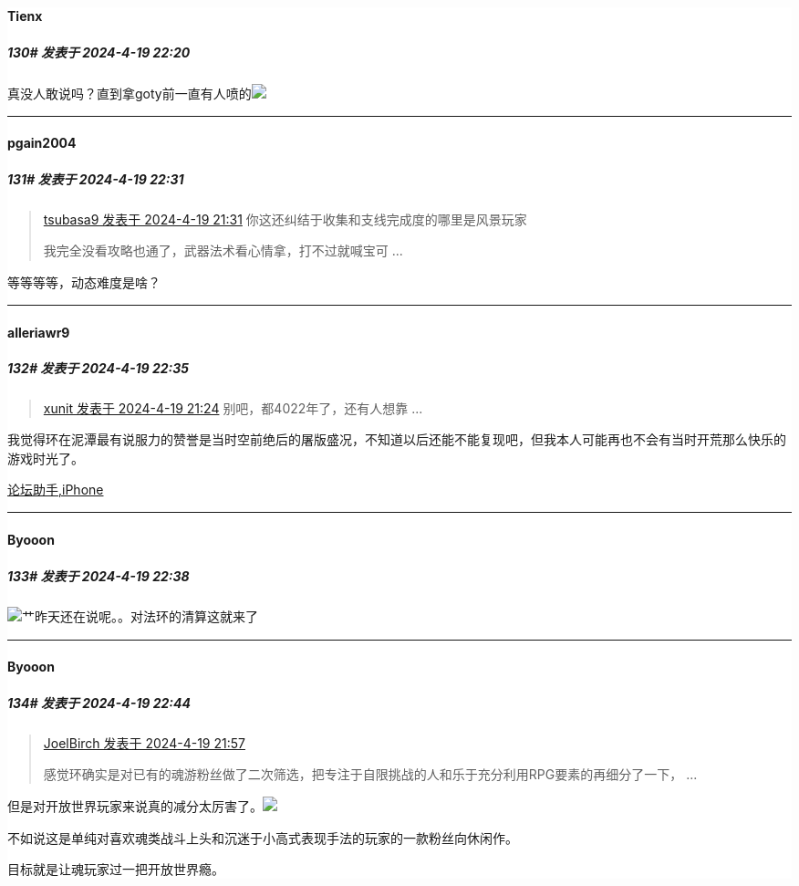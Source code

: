 ####  Tienx  
##### 130#       发表于 2024-4-19 22:20

真没人敢说吗？直到拿goty前一直有人喷的<img src="https://static.saraba1st.com/image/smiley/face2017/067.png" referrerpolicy="no-referrer">


*****

####  pgain2004  
##### 131#       发表于 2024-4-19 22:31

<blockquote><a href="httphttps://bbs.saraba1st.com/2b/forum.php?mod=redirect&amp;goto=findpost&amp;pid=64654466&amp;ptid=2180548" target="_blank">tsubasa9 发表于 2024-4-19 21:31</a>
你这还纠结于收集和支线完成度的哪里是风景玩家

我完全没看攻略也通了，武器法术看心情拿，打不过就喊宝可 ...</blockquote>
等等等等，动态难度是啥？

*****

####  alleriawr9  
##### 132#       发表于 2024-4-19 22:35

<blockquote><a href="httphttps://bbs.saraba1st.com/2b/forum.php?mod=redirect&amp;goto=findpost&amp;pid=64654417&amp;ptid=2180548" target="_blank">xunit 发表于 2024-4-19 21:24</a>
别吧，都4022年了，还有人想靠 ...</blockquote>
我觉得环在泥潭最有说服力的赞誉是当时空前绝后的屠版盛况，不知道以后还能不能复现吧，但我本人可能再也不会有当时开荒那么快乐的游戏时光了。

[论坛助手,iPhone](https://bbs.saraba1st.com/2b/forum.php?mod=viewthread&amp;tid=2029836)


*****

####  Byooon  
##### 133#       发表于 2024-4-19 22:38

<img src="https://static.saraba1st.com/image/smiley/face2017/067.png" referrerpolicy="no-referrer">艹昨天还在说呢。。对法环的清算这就来了


*****

####  Byooon  
##### 134#       发表于 2024-4-19 22:44

<blockquote><a href="httphttps://bbs.saraba1st.com/2b/forum.php?mod=redirect&amp;goto=findpost&amp;pid=64654669&amp;ptid=2180548" target="_blank">JoelBirch 发表于 2024-4-19 21:57</a>

感觉环确实是对已有的魂游粉丝做了二次筛选，把专注于自限挑战的人和乐于充分利用RPG要素的再细分了一下， ...</blockquote>
但是对开放世界玩家来说真的减分太厉害了。<img src="https://static.saraba1st.com/image/smiley/face2017/067.png" referrerpolicy="no-referrer">

不如说这是单纯对喜欢魂类战斗上头和沉迷于小高式表现手法的玩家的一款粉丝向休闲作。

目标就是让魂玩家过一把开放世界瘾。

